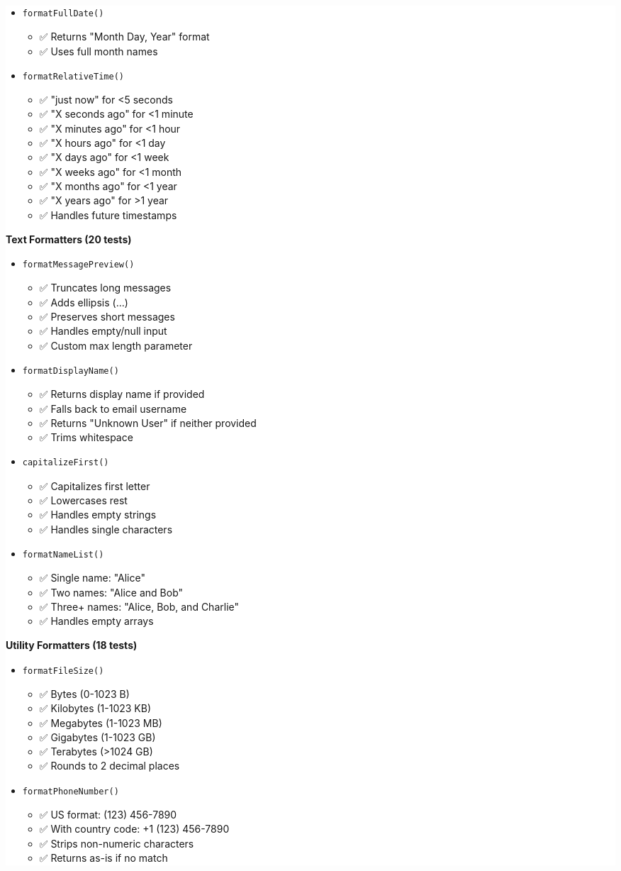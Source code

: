 - `formatFullDate()`
  - ✅ Returns "Month Day, Year" format
  - ✅ Uses full month names

- `formatRelativeTime()`
  - ✅ "just now" for <5 seconds
  - ✅ "X seconds ago" for <1 minute
  - ✅ "X minutes ago" for <1 hour
  - ✅ "X hours ago" for <1 day
  - ✅ "X days ago" for <1 week
  - ✅ "X weeks ago" for <1 month
  - ✅ "X months ago" for <1 year
  - ✅ "X years ago" for >1 year
  - ✅ Handles future timestamps

**Text Formatters (20 tests)**
- `formatMessagePreview()`
  - ✅ Truncates long messages
  - ✅ Adds ellipsis (...)
  - ✅ Preserves short messages
  - ✅ Handles empty/null input
  - ✅ Custom max length parameter

- `formatDisplayName()`
  - ✅ Returns display name if provided
  - ✅ Falls back to email username
  - ✅ Returns "Unknown User" if neither provided
  - ✅ Trims whitespace

- `capitalizeFirst()`
  - ✅ Capitalizes first letter
  - ✅ Lowercases rest
  - ✅ Handles empty strings
  - ✅ Handles single characters

- `formatNameList()`
  - ✅ Single name: "Alice"
  - ✅ Two names: "Alice and Bob"
  - ✅ Three+ names: "Alice, Bob, and Charlie"
  - ✅ Handles empty arrays

**Utility Formatters (18 tests)**
- `formatFileSize()`
  - ✅ Bytes (0-1023 B)
  - ✅ Kilobytes (1-1023 KB)
  - ✅ Megabytes (1-1023 MB)
  - ✅ Gigabytes (1-1023 GB)
  - ✅ Terabytes (>1024 GB)
  - ✅ Rounds to 2 decimal places

- `formatPhoneNumber()`
  - ✅ US format: (123) 456-7890
  - ✅ With country code: +1 (123) 456-7890
  - ✅ Strips non-numeric characters
  - ✅ Returns as-is if no match
